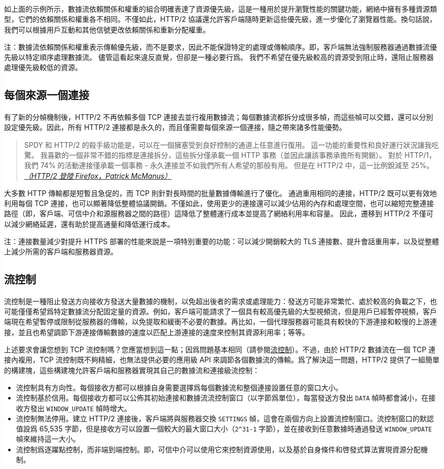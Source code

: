 








如上面的示例所示，數據流依賴關係和權重的組合明確表達了資源優先級，這是一種用於提升瀏覽性能的關鍵功能，網絡中擁有多種資源類型，它們的依賴關係和權重各不相同。不僅如此，HTTP/2 協議還允許客戶端隨時更新這些優先級，進一步優化了瀏覽器性能。換句話說，我們可以根據用戶互動和其他信號更改依賴關係和重新分配權重。


注：數據流依賴關係和權重表示傳輸優先級，而不是要求，因此不能保證特定的處理或傳輸順序。即，客戶端無法強制服務器通過數據流優先級以特定順序處理數據流。
儘管這看起來違反直覺，但卻是一種必要行爲。
我們不希望在優先級較高的資源受到阻止時，還阻止服務器處理優先級較低的資源。



## 每個來源一個連接

有了新的分幀機制後，HTTP/2 不再依賴多個 TCP 連接去並行複用數據流；每個數據流都拆分成很多幀，而這些幀可以交錯，還可以分別設定優先級。因此，所有 HTTP/2 連接都是永久的，而且僅需要每個來源一個連接，隨之帶來諸多性能優勢。



> SPDY 和 HTTP/2 的殺手級功能是，可以在一個擁塞受到良好控制的通道上任意進行復用。
> 這一功能的重要性和良好運行狀況讓我吃驚。
> 我喜歡的一個非常不錯的指標是連接拆分，這些拆分僅承載一個 HTTP 事務（並因此讓該事務承擔所有開銷）。
> 對於 HTTP/1，我們 74% 的活動連接僅承載一個事務 - 永久連接並不如我們所有人希望的那般有用。
> 但是在 HTTP/2 中，這一比例銳減至 25%。[*（HTTP/2 登陸 Firefox，Patrick McManus）*](http://bitsup.blogspot.co.uk/2015/02/http2-is-live-in-firefox.html)



大多數 HTTP 傳輸都是短暫且急促的，而 TCP 則針對長時間的批量數據傳輸進行了優化。
通過重用相同的連接，HTTP/2 既可以更有效地利用每個 TCP 連接，也可以顯著降低整體協議開銷。不僅如此，使用更少的連接還可以減少佔用的內存和處理空間，也可以縮短完整連接路徑（即，客戶端、可信中介和源服務器之間的路徑）這降低了整體運行成本並提高了網絡利用率和容量。
因此，遷移到 HTTP/2 不僅可以減少網絡延遲，還有助於提高通量和降低運行成本。



注：連接數量減少對提升 HTTPS 部署的性能來說是一項特別重要的功能：可以減少開銷較大的 TLS 連接數、提升會話重用率，以及從整體上減少所需的客戶端和服務器資源。




## 流控制

流控制是一種阻止發送方向接收方發送大量數據的機制，以免超出後者的需求或處理能力：發送方可能非常繁忙、處於較高的負載之下，也可能僅僅希望爲特定數據流分配固定量的資源。例如，客戶端可能請求了一個具有較高優先級的大型視頻流，但是用戶已經暫停視頻，客戶端現在希望暫停或限制從服務器的傳輸，以免提取和緩衝不必要的數據。再比如，一個代理服務器可能具有較快的下游連接和較慢的上游連接，並且也希望調節下游連接傳輸數據的速度以匹配上游連接的速度來控制其資源利用率；等等。




上述要求會讓您想到 TCP 流控制嗎？您應當想到這一點；因爲問題基本相同（請參閱[流控制](https://hpbn.co/building-blocks-of-tcp/#flow-control)）。不過，由於 HTTP/2 數據流在一個 TCP 連接內複用，TCP 流控制既不夠精細，也無法提供必要的應用級 API 來調節各個數據流的傳輸。爲了解決這一問題，HTTP/2 提供了一組簡單的構建塊，這些構建塊允許客戶端和服務器實現其自己的數據流和連接級流控制：




* 流控制具有方向性。每個接收方都可以根據自身需要選擇爲每個數據流和整個連接設置任意的窗口大小。
* 流控制基於信用。每個接收方都可以公佈其初始連接和數據流流控制窗口（以字節爲單位），每當發送方發出 `DATA` 幀時都會減小，在接收方發出 `WINDOW_UPDATE` 幀時增大。
* 流控制無法停用。建立 HTTP/2 連接後，客戶端將與服務器交換 `SETTINGS` 幀，這會在兩個方向上設置流控制窗口。流控制窗口的默認值設爲 65,535 字節，但是接收方可以設置一個較大的最大窗口大小（`2^31-1` 字節），並在接收到任意數據時通過發送 `WINDOW_UPDATE` 幀來維持這一大小。
* 流控制爲逐躍點控制，而非端到端控制。即，可信中介可以使用它來控制資源使用，以及基於自身條件和啓發式算法實現資源分配機制。
